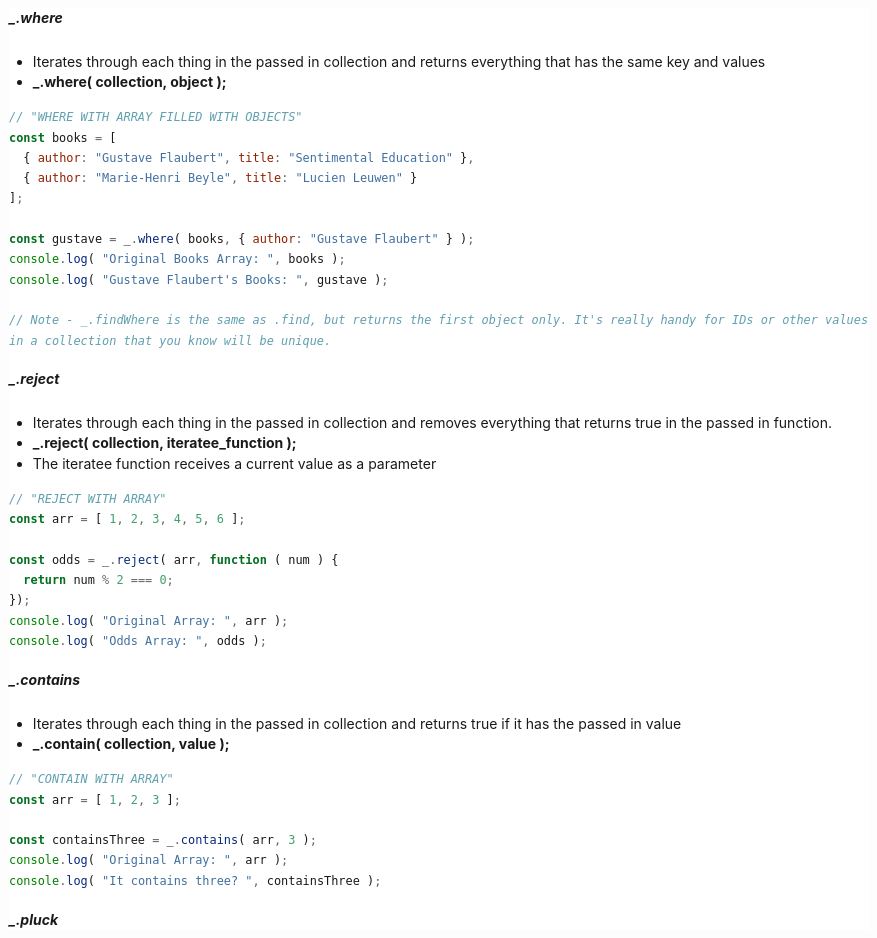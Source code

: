 ##### \__.where_

- Iterates through each thing in the passed in collection and returns everything that has the same key and values
- **_.where( collection, object  );**

```js
// "WHERE WITH ARRAY FILLED WITH OBJECTS"
const books = [
  { author: "Gustave Flaubert", title: "Sentimental Education" },
  { author: "Marie-Henri Beyle", title: "Lucien Leuwen" }
];

const gustave = _.where( books, { author: "Gustave Flaubert" } );
console.log( "Original Books Array: ", books );
console.log( "Gustave Flaubert's Books: ", gustave );

// Note - _.findWhere is the same as .find, but returns the first object only. It's really handy for IDs or other values in a collection that you know will be unique.
```

##### \__.reject_

- Iterates through each thing in the passed in collection and removes everything that returns true in the passed in function.
- **\_.reject( collection, iteratee_function  );**
- The iteratee function receives a current value as a parameter

```js
// "REJECT WITH ARRAY"
const arr = [ 1, 2, 3, 4, 5, 6 ];

const odds = _.reject( arr, function ( num ) {
  return num % 2 === 0;
});
console.log( "Original Array: ", arr );
console.log( "Odds Array: ", odds );
```

##### \__.contains_

- Iterates through each thing in the passed in collection and returns true if it has the passed in value
- **_.contain( collection, value  );**

```js
// "CONTAIN WITH ARRAY"
const arr = [ 1, 2, 3 ];

const containsThree = _.contains( arr, 3 );
console.log( "Original Array: ", arr );
console.log( "It contains three? ", containsThree );
```

##### \__.pluck_

